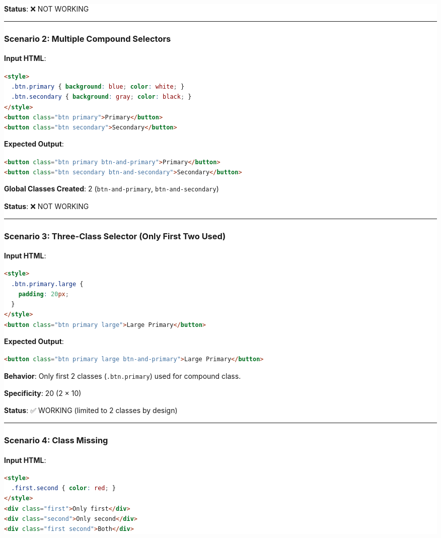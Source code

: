 **Status**: ❌ NOT WORKING

---

### Scenario 2: Multiple Compound Selectors

**Input HTML**:
```html
<style>
  .btn.primary { background: blue; color: white; }
  .btn.secondary { background: gray; color: black; }
</style>
<button class="btn primary">Primary</button>
<button class="btn secondary">Secondary</button>
```

**Expected Output**:
```html
<button class="btn primary btn-and-primary">Primary</button>
<button class="btn secondary btn-and-secondary">Secondary</button>
```

**Global Classes Created**: 2 (`btn-and-primary`, `btn-and-secondary`)

**Status**: ❌ NOT WORKING

---

### Scenario 3: Three-Class Selector (Only First Two Used)

**Input HTML**:
```html
<style>
  .btn.primary.large {
    padding: 20px;
  }
</style>
<button class="btn primary large">Large Primary</button>
```

**Expected Output**:
```html
<button class="btn primary large btn-and-primary">Large Primary</button>
```

**Behavior**: Only first 2 classes (`.btn.primary`) used for compound class.

**Specificity**: 20 (2 × 10)

**Status**: ✅ WORKING (limited to 2 classes by design)

---

### Scenario 4: Class Missing

**Input HTML**:
```html
<style>
  .first.second { color: red; }
</style>
<div class="first">Only first</div>
<div class="second">Only second</div>
<div class="first second">Both</div>
```
